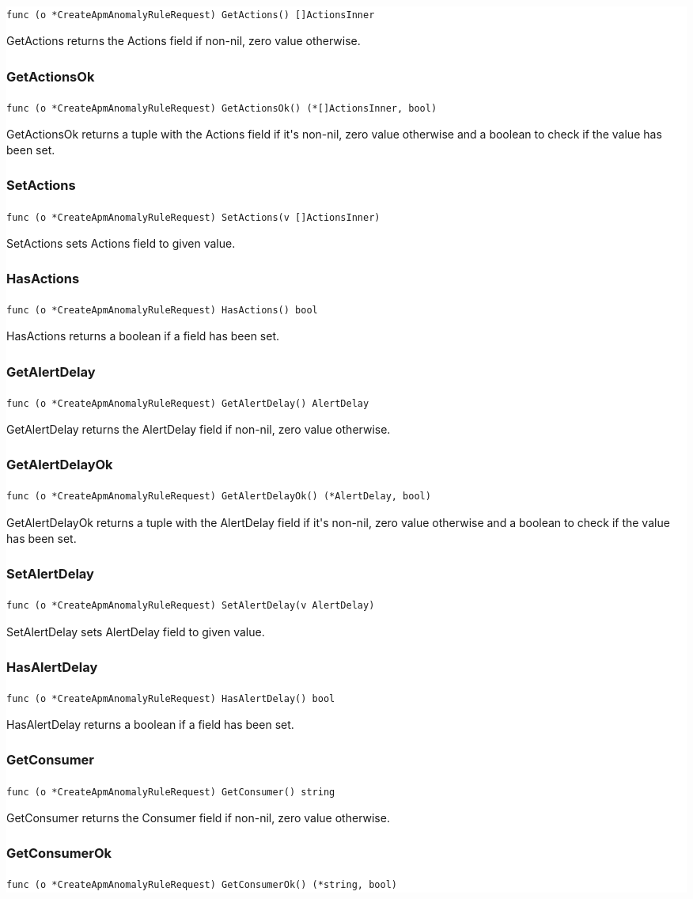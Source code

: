 `func (o *CreateApmAnomalyRuleRequest) GetActions() []ActionsInner`

GetActions returns the Actions field if non-nil, zero value otherwise.

### GetActionsOk

`func (o *CreateApmAnomalyRuleRequest) GetActionsOk() (*[]ActionsInner, bool)`

GetActionsOk returns a tuple with the Actions field if it's non-nil, zero value otherwise
and a boolean to check if the value has been set.

### SetActions

`func (o *CreateApmAnomalyRuleRequest) SetActions(v []ActionsInner)`

SetActions sets Actions field to given value.

### HasActions

`func (o *CreateApmAnomalyRuleRequest) HasActions() bool`

HasActions returns a boolean if a field has been set.

### GetAlertDelay

`func (o *CreateApmAnomalyRuleRequest) GetAlertDelay() AlertDelay`

GetAlertDelay returns the AlertDelay field if non-nil, zero value otherwise.

### GetAlertDelayOk

`func (o *CreateApmAnomalyRuleRequest) GetAlertDelayOk() (*AlertDelay, bool)`

GetAlertDelayOk returns a tuple with the AlertDelay field if it's non-nil, zero value otherwise
and a boolean to check if the value has been set.

### SetAlertDelay

`func (o *CreateApmAnomalyRuleRequest) SetAlertDelay(v AlertDelay)`

SetAlertDelay sets AlertDelay field to given value.

### HasAlertDelay

`func (o *CreateApmAnomalyRuleRequest) HasAlertDelay() bool`

HasAlertDelay returns a boolean if a field has been set.

### GetConsumer

`func (o *CreateApmAnomalyRuleRequest) GetConsumer() string`

GetConsumer returns the Consumer field if non-nil, zero value otherwise.

### GetConsumerOk

`func (o *CreateApmAnomalyRuleRequest) GetConsumerOk() (*string, bool)`
